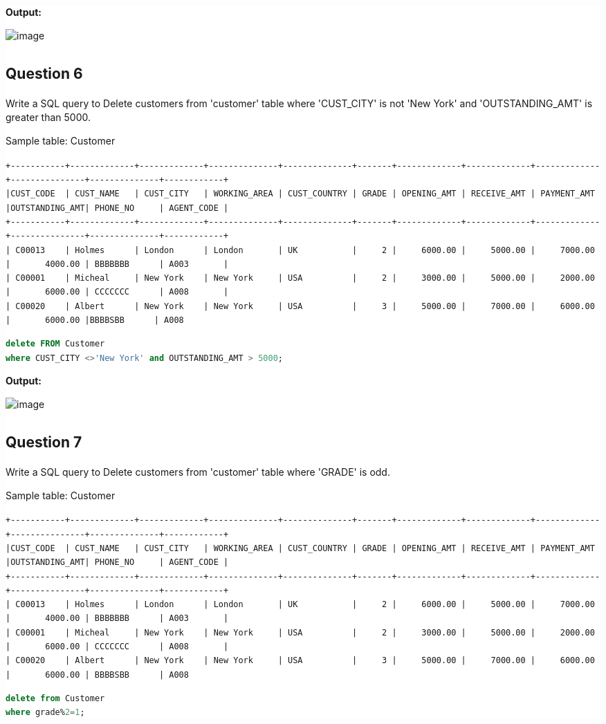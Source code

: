 **Output:**

![image](https://github.com/user-attachments/assets/0dac1f67-600d-4e7b-a9e2-b30506b15e22)

**Question 6**
---
Write a SQL query to Delete customers from 'customer' table where 'CUST_CITY' is not 'New York' and 'OUTSTANDING_AMT' is greater than 5000.

Sample table: Customer
```
+-----------+-------------+-------------+--------------+--------------+-------+-------------+-------------+-------------+---------------+--------------+------------+  
|CUST_CODE  | CUST_NAME   | CUST_CITY   | WORKING_AREA | CUST_COUNTRY | GRADE | OPENING_AMT | RECEIVE_AMT | PAYMENT_AMT |OUTSTANDING_AMT| PHONE_NO     | AGENT_CODE |
+-----------+-------------+-------------+--------------+--------------+-------+-------------+-------------+-------------+---------------+--------------+------------+
| C00013    | Holmes      | London      | London       | UK           |     2 |     6000.00 |     5000.00 |     7000.00 |       4000.00 | BBBBBBB      | A003       |
| C00001    | Micheal     | New York    | New York     | USA          |     2 |     3000.00 |     5000.00 |     2000.00 |       6000.00 | CCCCCCC      | A008       |
| C00020    | Albert      | New York    | New York     | USA          |     3 |     5000.00 |     7000.00 |     6000.00 |       6000.00 |BBBBSBB      | A008       
```
```sql
delete FROM Customer
where CUST_CITY <>'New York' and OUTSTANDING_AMT > 5000;
```

**Output:**

![image](https://github.com/user-attachments/assets/78864722-0448-4e14-81d5-e8622fad2ced)

**Question 7**
---
Write a SQL query to Delete customers from 'customer' table where 'GRADE' is odd.

Sample table: Customer
```
+-----------+-------------+-------------+--------------+--------------+-------+-------------+-------------+-------------+---------------+--------------+------------+  
|CUST_CODE  | CUST_NAME   | CUST_CITY   | WORKING_AREA | CUST_COUNTRY | GRADE | OPENING_AMT | RECEIVE_AMT | PAYMENT_AMT |OUTSTANDING_AMT| PHONE_NO     | AGENT_CODE |
+-----------+-------------+-------------+--------------+--------------+-------+-------------+-------------+-------------+---------------+--------------+------------+
| C00013    | Holmes      | London      | London       | UK           |     2 |     6000.00 |     5000.00 |     7000.00 |       4000.00 | BBBBBBB      | A003       |
| C00001    | Micheal     | New York    | New York     | USA          |     2 |     3000.00 |     5000.00 |     2000.00 |       6000.00 | CCCCCCC      | A008       |
| C00020    | Albert      | New York    | New York     | USA          |     3 |     5000.00 |     7000.00 |     6000.00 |       6000.00 | BBBBSBB      | A008     
```
```sql
delete from Customer
where grade%2=1;
```
